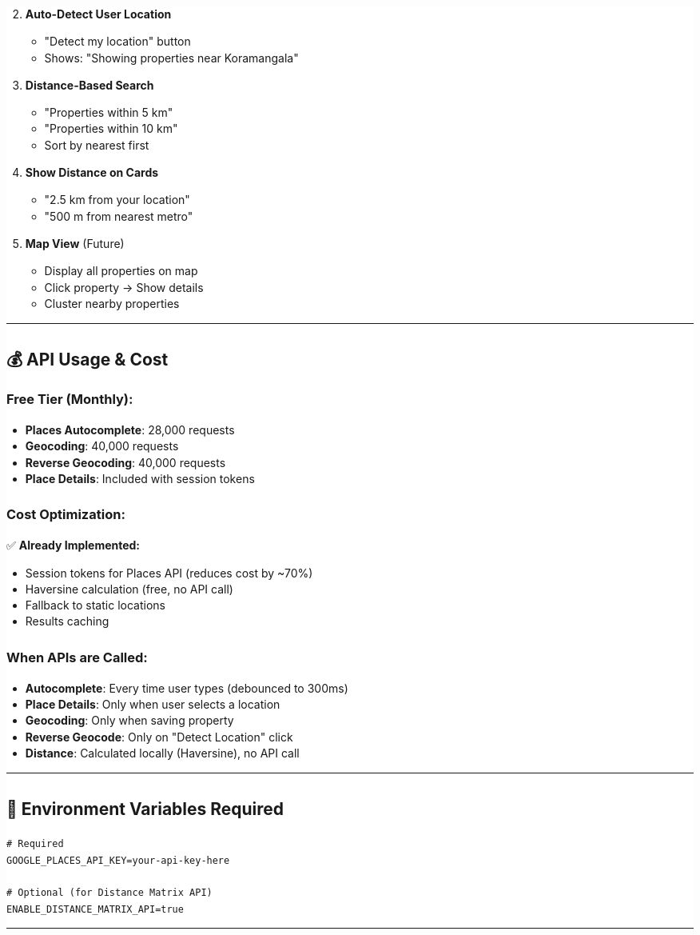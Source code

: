 2. **Auto-Detect User Location**
   - "Detect my location" button
   - Shows: "Showing properties near Koramangala"

3. **Distance-Based Search**
   - "Properties within 5 km"
   - "Properties within 10 km"
   - Sort by nearest first

4. **Show Distance on Cards**
   - "2.5 km from your location"
   - "500 m from nearest metro"

5. **Map View** (Future)
   - Display all properties on map
   - Click property → Show details
   - Cluster nearby properties

---

## 💰 API Usage & Cost

### Free Tier (Monthly):
- **Places Autocomplete**: 28,000 requests
- **Geocoding**: 40,000 requests
- **Reverse Geocoding**: 40,000 requests
- **Place Details**: Included with session tokens

### Cost Optimization:
✅ **Already Implemented:**
- Session tokens for Places API (reduces cost by ~70%)
- Haversine calculation (free, no API call)
- Fallback to static locations
- Results caching

### When APIs are Called:
- **Autocomplete**: Every time user types (debounced to 300ms)
- **Place Details**: Only when user selects a location
- **Geocoding**: Only when saving property
- **Reverse Geocode**: Only on "Detect Location" click
- **Distance**: Calculated locally (Haversine), no API call

---

## 🔧 Environment Variables Required

```env
# Required
GOOGLE_PLACES_API_KEY=your-api-key-here

# Optional (for Distance Matrix API)
ENABLE_DISTANCE_MATRIX_API=true
```

---